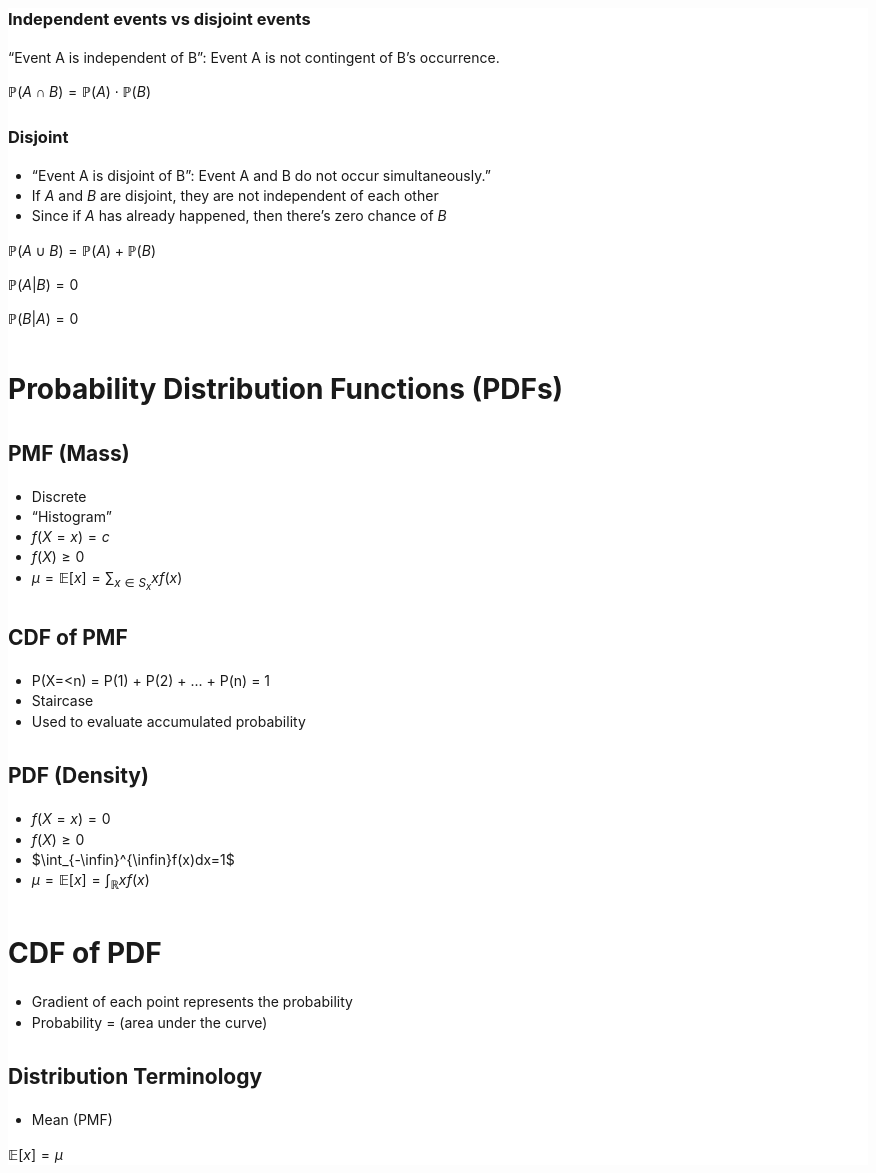 ### Independent events vs disjoint events

“Event A is independent of B”: Event A is not contingent of B’s occurrence.

$\mathbb{P}(A \cap B) = \mathbb{P}(A) \cdot \mathbb{P}(B)$

### Disjoint

- “Event A is disjoint of B”: Event A and B do not occur simultaneously.”
- If $A$ and $B$ are disjoint, they are not independent of each other
- Since if $A$ has already happened, then there’s zero chance of $B$

$\mathbb{P}(A \cup B) = \mathbb{P}(A) + \mathbb{P}(B)$

$\mathbb{P}(A|B)=0$

$\mathbb{P}(B|A)=0$

# Probability Distribution Functions (PDFs)

## PMF (Mass)

- Discrete
- “Histogram”
- $f(X=x)=c$
- $f(X)\geq0$
- $µ=\mathbb{E}[x]=\sum_{x\in S_x}xf(x)$

## CDF of PMF

- P(X=<n) = P(1) + P(2) + ... + P(n) = 1
- Staircase
- Used to evaluate accumulated probability

## PDF (Density)

- $f(X=x)=0$
- $f(X)\geq0$
- $\int_{-\infin}^{\infin}f(x)dx=1$
- $µ=\mathbb{E}[x]=\int_{\mathbb{R}}xf(x)$

# CDF of PDF

- Gradient of each point represents the probability
- Probability = (area under the curve)

## Distribution Terminology

- Mean (PMF)

$\mathbb{E}[x]=µ$
